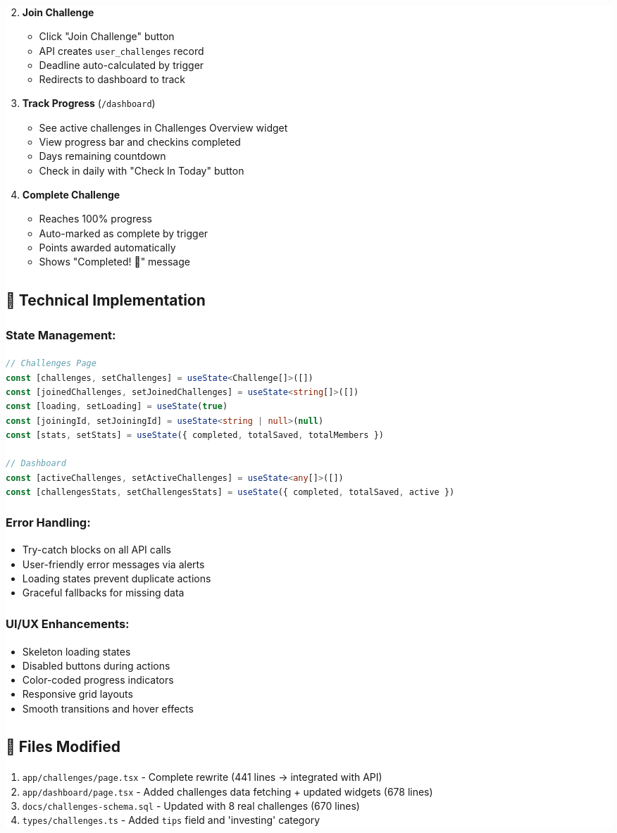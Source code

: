 2. **Join Challenge**
   - Click "Join Challenge" button
   - API creates `user_challenges` record
   - Deadline auto-calculated by trigger
   - Redirects to dashboard to track

3. **Track Progress** (`/dashboard`)
   - See active challenges in Challenges Overview widget
   - View progress bar and checkins completed
   - Days remaining countdown
   - Check in daily with "Check In Today" button

4. **Complete Challenge**
   - Reaches 100% progress
   - Auto-marked as complete by trigger
   - Points awarded automatically
   - Shows "Completed! 🎉" message

## 🔧 Technical Implementation

### State Management:
```typescript
// Challenges Page
const [challenges, setChallenges] = useState<Challenge[]>([])
const [joinedChallenges, setJoinedChallenges] = useState<string[]>([])
const [loading, setLoading] = useState(true)
const [joiningId, setJoiningId] = useState<string | null>(null)
const [stats, setStats] = useState({ completed, totalSaved, totalMembers })

// Dashboard
const [activeChallenges, setActiveChallenges] = useState<any[]>([])
const [challengesStats, setChallengesStats] = useState({ completed, totalSaved, active })
```

### Error Handling:
- Try-catch blocks on all API calls
- User-friendly error messages via alerts
- Loading states prevent duplicate actions
- Graceful fallbacks for missing data

### UI/UX Enhancements:
- Skeleton loading states
- Disabled buttons during actions
- Color-coded progress indicators
- Responsive grid layouts
- Smooth transitions and hover effects

## 📁 Files Modified

1. `app/challenges/page.tsx` - Complete rewrite (441 lines → integrated with API)
2. `app/dashboard/page.tsx` - Added challenges data fetching + updated widgets (678 lines)
3. `docs/challenges-schema.sql` - Updated with 8 real challenges (670 lines)
4. `types/challenges.ts` - Added `tips` field and 'investing' category
